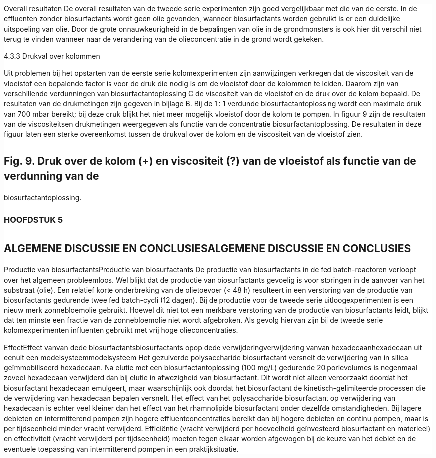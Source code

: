 Overall resultaten De overall resultaten van de tweede serie experimenten zijn goed vergelijkbaar met die van de eerste. In de effluenten zonder biosurfactants wordt geen olie gevonden, wanneer biosurfactants worden gebruikt is er een duidelijke uitspoeling van olie. Door de grote onnauwkeurigheid in de bepalingen van olie in de grondmonsters is ook hier dit verschil niet terug te vinden wanneer naar de verandering van de olieconcentratie in de grond wordt gekeken. 

4.3.3 Drukval over kolommen 

Uit problemen bij het opstarten van de eerste serie kolomexperimenten zijn aanwijzingen verkregen dat de viscositeit van de vloeistof een bepalende factor is voor de druk die nodig is om de vloeistof door de kolommen te leiden. Daarom zijn van verschillende verdunningen van biosurfactantoplossing C de viscositeit van de vloeistof en de druk over de kolom bepaald. De resultaten van de drukmetingen zijn gegeven in bijlage B. Bij de 1 : 1 verdunde biosurfactantoplossing wordt een maximale druk van 700 mbar bereikt; bij deze druk blijkt het niet meer mogelijk vloeistof door de kolom te pompen. In figuur 9 zijn de resultaten van de viscositeitsen drukmetingen weergegeven als functie van de concentratie biosurfactantoplossing. De resultaten in deze figuur laten een sterke overeenkomst tussen de drukval over de kolom en de viscositeit van de vloeistof zien. 


## Fig. 9. Druk over de kolom (+) en viscositeit (?) van de vloeistof als functie van de verdunning van de 

 biosurfactantoplossing. 


### HOOFDSTUK 5 

## ALGEMENE DISCUSSIE EN CONCLUSIESALGEMENE DISCUSSIE EN CONCLUSIES 

Productie van biosurfactantsProductie van biosurfactants De productie van biosurfactants in de fed batch-reactoren verloopt over het algemeen probleemloos. Wel blijkt dat de productie van biosurfactants gevoelig is voor storingen in de aanvoer van het substraat (olie). Een relatief korte onderbreking van de olietoevoer (< 48 h) resulteert in een verstoring van de productie van biosurfactants gedurende twee fed batch-cycli (12 dagen). Bij de productie voor de tweede serie uitloogexperimenten is een nieuw merk zonnebloemolie gebruikt. Hoewel dit niet tot een merkbare verstoring van de productie van biosurfactants leidt, blijkt dat ten minste een fractie van de zonnebloemolie niet wordt afgebroken. Als gevolg hiervan zijn bij de tweede serie kolomexperimenten influenten gebruikt met vrij hoge olieconcentraties. 

EffectEffect vanvan dede biosurfactantsbiosurfactants opop dede verwijderingverwijdering vanvan hexadecaanhexadecaan uit eenuit een modelsysteemmodelsysteem Het gezuiverde polysaccharide biosurfactant versnelt de verwijdering van in silica geïmmobiliseerd hexadecaan. Na elutie met een biosurfactantoplossing (100 mg/L) gedurende 20 porievolumes is negenmaal zoveel hexadecaan verwijderd dan bij elutie in afwezigheid van biosurfactant. Dit wordt niet alleen veroorzaakt doordat het biosurfactant hexadecaan emulgeert, maar waarschijnlijk ook doordat het biosurfactant de kinetisch-gelimiteerde processen die de verwijdering van hexadecaan bepalen versnelt. Het effect van het polysaccharide biosurfactant op verwijdering van hexadecaan is echter veel kleiner dan het effect van het rhamnolipide biosurfactant onder dezelfde omstandigheden. Bij lagere debieten en intermitterend pompen zijn hogere effluentconcentraties bereikt dan bij hogere debieten en continu pompen, maar is per tijdseenheid minder vracht verwijderd. Efficiëntie (vracht verwijderd per hoeveelheid geïnvesteerd biosurfactant en materieel) en effectiviteit (vracht verwijderd per tijdseenheid) moeten tegen elkaar worden afgewogen bij de keuze van het debiet en de eventuele toepassing van intermitterend pompen in een praktijksituatie. 
